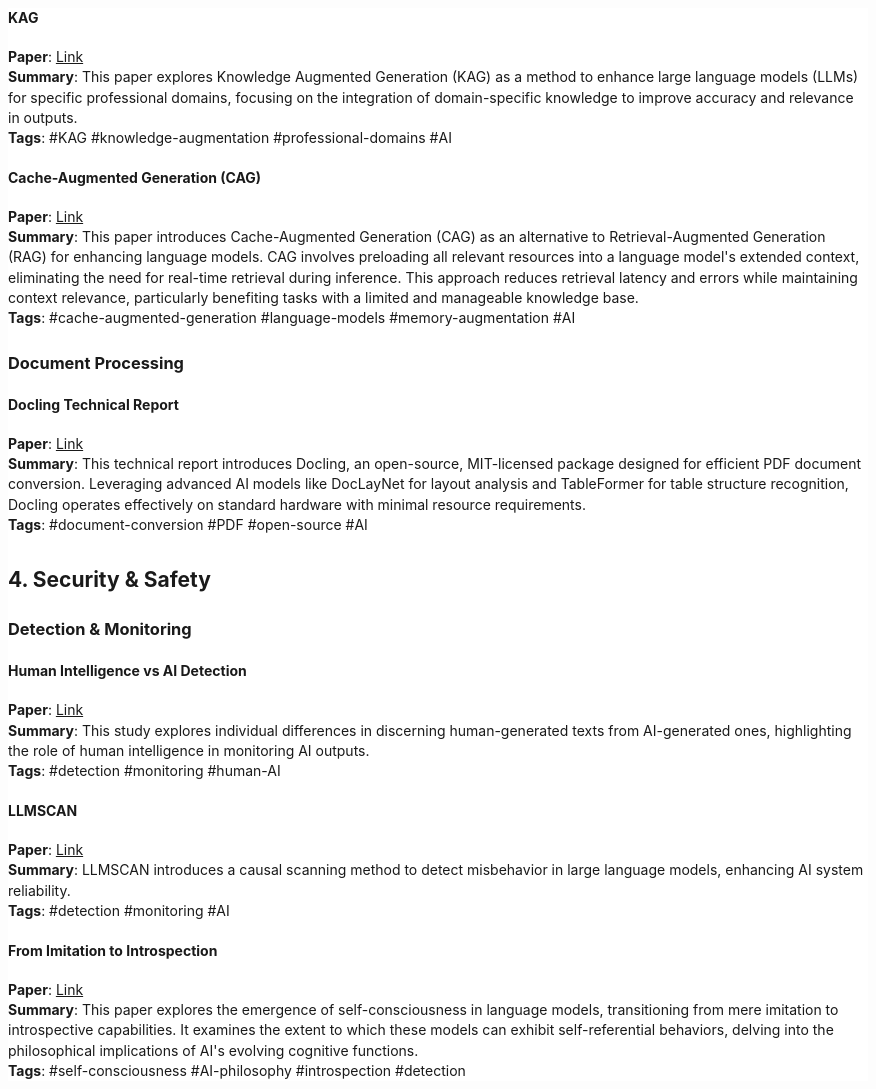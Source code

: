 #### KAG
**Paper**: [Link](https://paperswithcode.com/paper/2409-13731)  
**Summary**: This paper explores Knowledge Augmented Generation (KAG) as a method to enhance large language models (LLMs) for specific professional domains, focusing on the integration of domain-specific knowledge to improve accuracy and relevance in outputs.  
**Tags**: #KAG #knowledge-augmentation #professional-domains #AI

#### Cache-Augmented Generation (CAG)
**Paper**: [Link](https://paperswithcode.com/paper/don-t-do-rag-when-cache-augmented-generation)  
**Summary**: This paper introduces Cache-Augmented Generation (CAG) as an alternative to Retrieval-Augmented Generation (RAG) for enhancing language models. CAG involves preloading all relevant resources into a language model's extended context, eliminating the need for real-time retrieval during inference. This approach reduces retrieval latency and errors while maintaining context relevance, particularly benefiting tasks with a limited and manageable knowledge base.  
**Tags**: #cache-augmented-generation #language-models #memory-augmentation #AI

### Document Processing

#### Docling Technical Report
**Paper**: [Link](https://paperswithcode.com/paper/docling-technical-report)  
**Summary**: This technical report introduces Docling, an open-source, MIT-licensed package designed for efficient PDF document conversion. Leveraging advanced AI models like DocLayNet for layout analysis and TableFormer for table structure recognition, Docling operates effectively on standard hardware with minimal resource requirements.  
**Tags**: #document-conversion #PDF #open-source #AI

## 4. Security & Safety

### Detection & Monitoring

#### Human Intelligence vs AI Detection
**Paper**: [Link](https://www.nature.com/articles/s41598-024-76218-y?fromPaywallRec=false)  
**Summary**: This study explores individual differences in discerning human-generated texts from AI-generated ones, highlighting the role of human intelligence in monitoring AI outputs.  
**Tags**: #detection #monitoring #human-AI

#### LLMSCAN
**Paper**: [Link](https://paperswithcode.com/paper/llmscan-causal-scan-for-llm-misbehavior)  
**Summary**: LLMSCAN introduces a causal scanning method to detect misbehavior in large language models, enhancing AI system reliability.  
**Tags**: #detection #monitoring #AI

#### From Imitation to Introspection
**Paper**: [Link](https://paperswithcode.com/paper/from-imitation-to-introspection-probing-self)  
**Summary**: This paper explores the emergence of self-consciousness in language models, transitioning from mere imitation to introspective capabilities. It examines the extent to which these models can exhibit self-referential behaviors, delving into the philosophical implications of AI's evolving cognitive functions.  
**Tags**: #self-consciousness #AI-philosophy #introspection #detection
